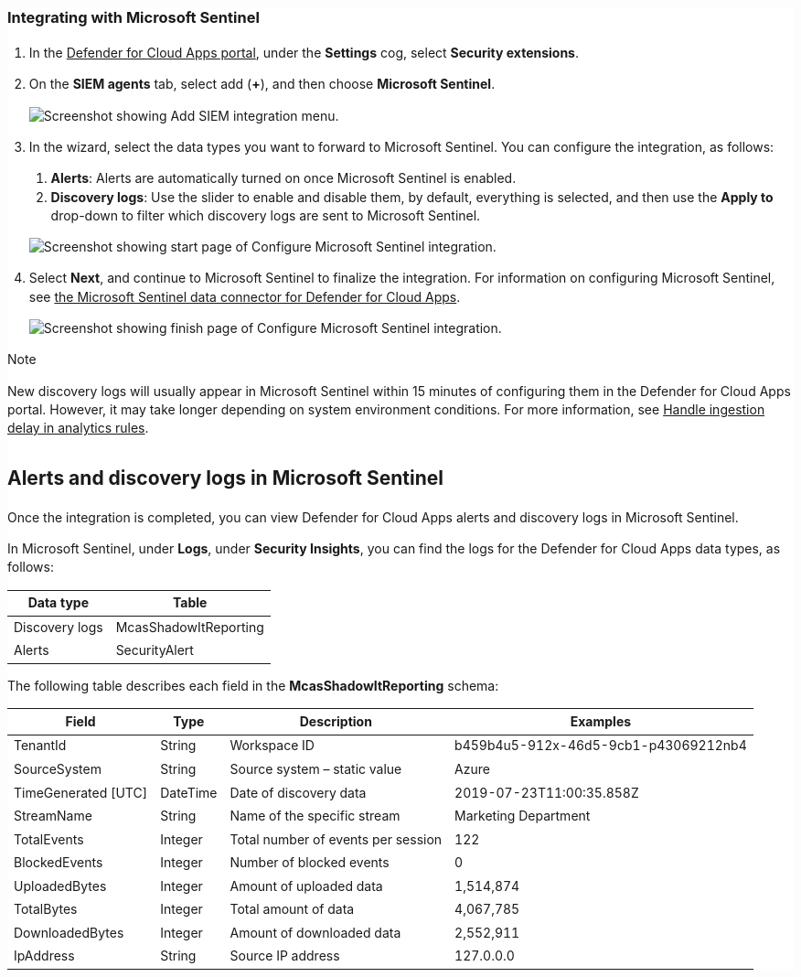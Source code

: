 ### Integrating with Microsoft Sentinel

1. In the [Defender for Cloud Apps portal](https://portal.cloudappsecurity.com/), under the **Settings** cog, select **Security extensions**.

1. On the **SIEM agents** tab, select add (**+**), and then choose **Microsoft Sentinel**.

    ![Screenshot showing Add SIEM integration menu.](media/classic-siem0.png)

1. In the wizard, select the data types you want to forward to Microsoft Sentinel. You can configure the integration, as follows:
    1. **Alerts**: Alerts are automatically turned on once Microsoft Sentinel is enabled.
    1. **Discovery logs**: Use the slider to enable and disable them, by default, everything is selected, and then use the **Apply to** drop-down to filter which discovery logs are sent to Microsoft Sentinel.

    ![Screenshot showing start page of Configure Microsoft Sentinel integration.](media/classic-siem-sentinel-configuration.png)

1. Select **Next**, and continue to Microsoft Sentinel to finalize the integration. For information on configuring Microsoft Sentinel, see [the Microsoft Sentinel data connector for Defender for Cloud Apps](/azure/sentinel/data-connectors-reference#microsoft-defender-for-cloud-apps).

    ![Screenshot showing finish page of Configure Microsoft Sentinel integration.](media/classic-siem-sentinel-configuration-complete.png)

> [!NOTE]
> New discovery logs will usually appear in Microsoft Sentinel within 15 minutes of configuring them in the Defender for Cloud Apps portal. However, it may take longer depending on system environment conditions. For more information, see [Handle ingestion delay in analytics rules](/azure/sentinel/ingestion-delay).

## Alerts and discovery logs in Microsoft Sentinel

Once the integration is completed, you can view Defender for Cloud Apps alerts and discovery logs in Microsoft Sentinel.

In Microsoft Sentinel, under **Logs**, under **Security Insights**, you can find the logs for the Defender for Cloud Apps data types, as follows:

| Data type | Table |
| --- | --- |
| Discovery logs | McasShadowItReporting |
| Alerts | SecurityAlert |

The following table describes each field in the **McasShadowItReporting** schema:

| Field | Type | Description | Examples |
| --- | --- | --- | --- |
| TenantId | String | Workspace ID | b459b4u5-912x-46d5-9cb1-p43069212nb4 |
| SourceSystem | String | Source system – static value | Azure |
| TimeGenerated [UTC] | DateTime | Date of discovery data | 2019-07-23T11:00:35.858Z |
| StreamName | String | Name of the specific stream | Marketing Department |
| TotalEvents | Integer | Total number of events per session | 122 |
| BlockedEvents | Integer | Number of blocked events | 0 |
| UploadedBytes | Integer | Amount of uploaded data | 1,514,874 |
| TotalBytes | Integer | Total amount of data | 4,067,785 |
| DownloadedBytes | Integer | Amount of downloaded data | 2,552,911 |
| IpAddress | String | Source IP address | 127.0.0.0 |